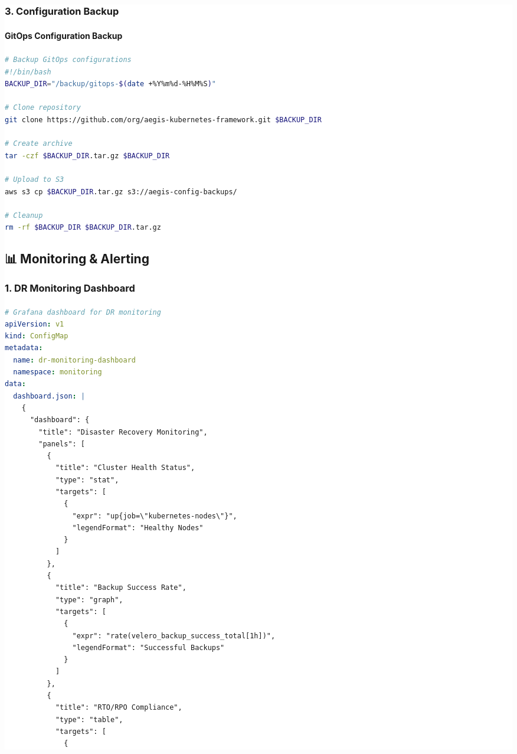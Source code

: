 ### **3. Configuration Backup**

#### **GitOps Configuration Backup**
```bash
# Backup GitOps configurations
#!/bin/bash
BACKUP_DIR="/backup/gitops-$(date +%Y%m%d-%H%M%S)"

# Clone repository
git clone https://github.com/org/aegis-kubernetes-framework.git $BACKUP_DIR

# Create archive
tar -czf $BACKUP_DIR.tar.gz $BACKUP_DIR

# Upload to S3
aws s3 cp $BACKUP_DIR.tar.gz s3://aegis-config-backups/

# Cleanup
rm -rf $BACKUP_DIR $BACKUP_DIR.tar.gz
```

## 📊 **Monitoring & Alerting**

### **1. DR Monitoring Dashboard**

```yaml
# Grafana dashboard for DR monitoring
apiVersion: v1
kind: ConfigMap
metadata:
  name: dr-monitoring-dashboard
  namespace: monitoring
data:
  dashboard.json: |
    {
      "dashboard": {
        "title": "Disaster Recovery Monitoring",
        "panels": [
          {
            "title": "Cluster Health Status",
            "type": "stat",
            "targets": [
              {
                "expr": "up{job=\"kubernetes-nodes\"}",
                "legendFormat": "Healthy Nodes"
              }
            ]
          },
          {
            "title": "Backup Success Rate",
            "type": "graph",
            "targets": [
              {
                "expr": "rate(velero_backup_success_total[1h])",
                "legendFormat": "Successful Backups"
              }
            ]
          },
          {
            "title": "RTO/RPO Compliance",
            "type": "table",
            "targets": [
              {
```